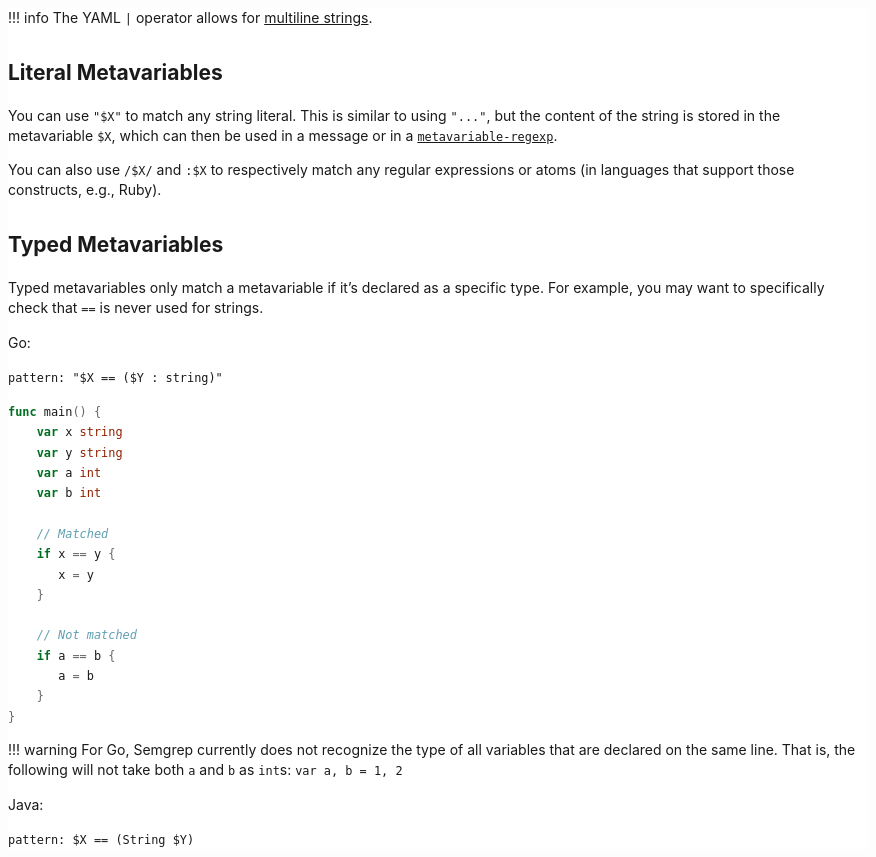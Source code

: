 !!! info
    The YAML `|` operator allows for [multiline strings](https://yaml-multiline.info/).

## Literal Metavariables

You can use `"$X"` to match any string literal. This is similar
to using `"..."`, but the content of the string is stored in the
metavariable `$X`, which can then be used in a message
or in a [`metavariable-regexp`](./rule-syntax.md#metavariable-regex).

You can also use `/$X/` and `:$X` to respectively match
any regular expressions or atoms (in languages that support
those constructs, e.g., Ruby).

## Typed Metavariables

Typed metavariables only match a metavariable if it’s declared as a specific type. For example, you may want to specifically check that `==` is never used for
strings.

Go:

```text
pattern: "$X == ($Y : string)"
```

```go
func main() {
    var x string
    var y string
    var a int
    var b int

    // Matched
    if x == y {
       x = y
    }

    // Not matched
    if a == b {
       a = b
    }
}
```

!!! warning
    For Go, Semgrep currently does not recognize the type of all variables that are declared on the same line. That is, the following will not take both `a` and `b` as `int`s: `var a, b = 1, 2`

Java:

```text
pattern: $X == (String $Y)
```
